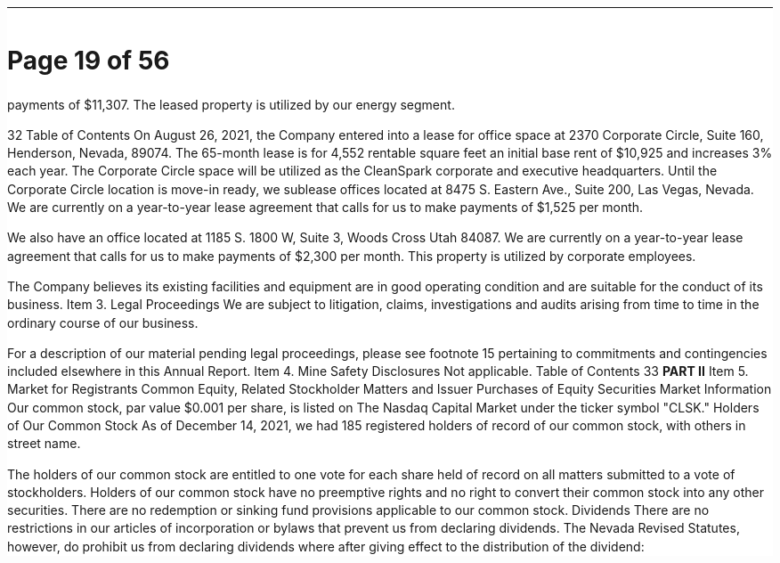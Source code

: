 
---


# Page 19 of 56

payments of $11,307. The leased property is utilized by our energy segment.

32
Table of Contents
On August 26, 2021, the Company entered into a lease for office space at 2370 Corporate Circle, Suite 160, Henderson, Nevada, 89074. The 65-month lease is for 4,552
rentable square feet an initial base rent of $10,925 and increases 3% each year. The Corporate Circle space will be utilized as the CleanSpark corporate and executive
headquarters. Until the Corporate Circle location is move-in ready, we sublease offices located at 8475 S. Eastern Ave., Suite 200, Las Vegas, Nevada. We are currently
on a year-to-year lease agreement that calls for us to make payments of $1,525 per month.

We also have an office located at 1185 S. 1800 W, Suite 3, Woods Cross Utah 84087. We are currently on a year-to-year lease agreement that calls for us to make
payments of $2,300 per month. This property is utilized by corporate employees.

The Company believes its existing facilities and equipment are in good operating condition and are suitable for the conduct of its business.
Item 3. Legal Proceedings
We are subject to litigation, claims, investigations and audits arising from time to time in the ordinary course of our business.

For a description of our material pending legal proceedings, please see footnote 15 pertaining to commitments and contingencies included elsewhere in this Annual
Report.
Item 4. Mine Safety Disclosures
Not applicable.
Table of Contents
33
**PART II**
Item 5. Market for Registrants Common Equity, Related Stockholder Matters and Issuer Purchases of Equity Securities
Market Information
Our common stock, par value $0.001 per share, is listed on The Nasdaq Capital Market under the ticker symbol "CLSK."
Holders of Our Common Stock
As of December 14, 2021, we had 185 registered holders of record of our common stock, with others in street name.

The holders of our common stock are entitled to one vote for each share held of record on all matters submitted to a vote of stockholders. Holders of our common stock
have no preemptive rights and no right to convert their common stock into any other securities. There are no redemption or sinking fund provisions applicable to our
common stock.
Dividends
There are no restrictions in our articles of incorporation or bylaws that prevent us from declaring dividends. The Nevada Revised Statutes, however, do prohibit us from
declaring dividends where after giving effect to the distribution of the dividend:
